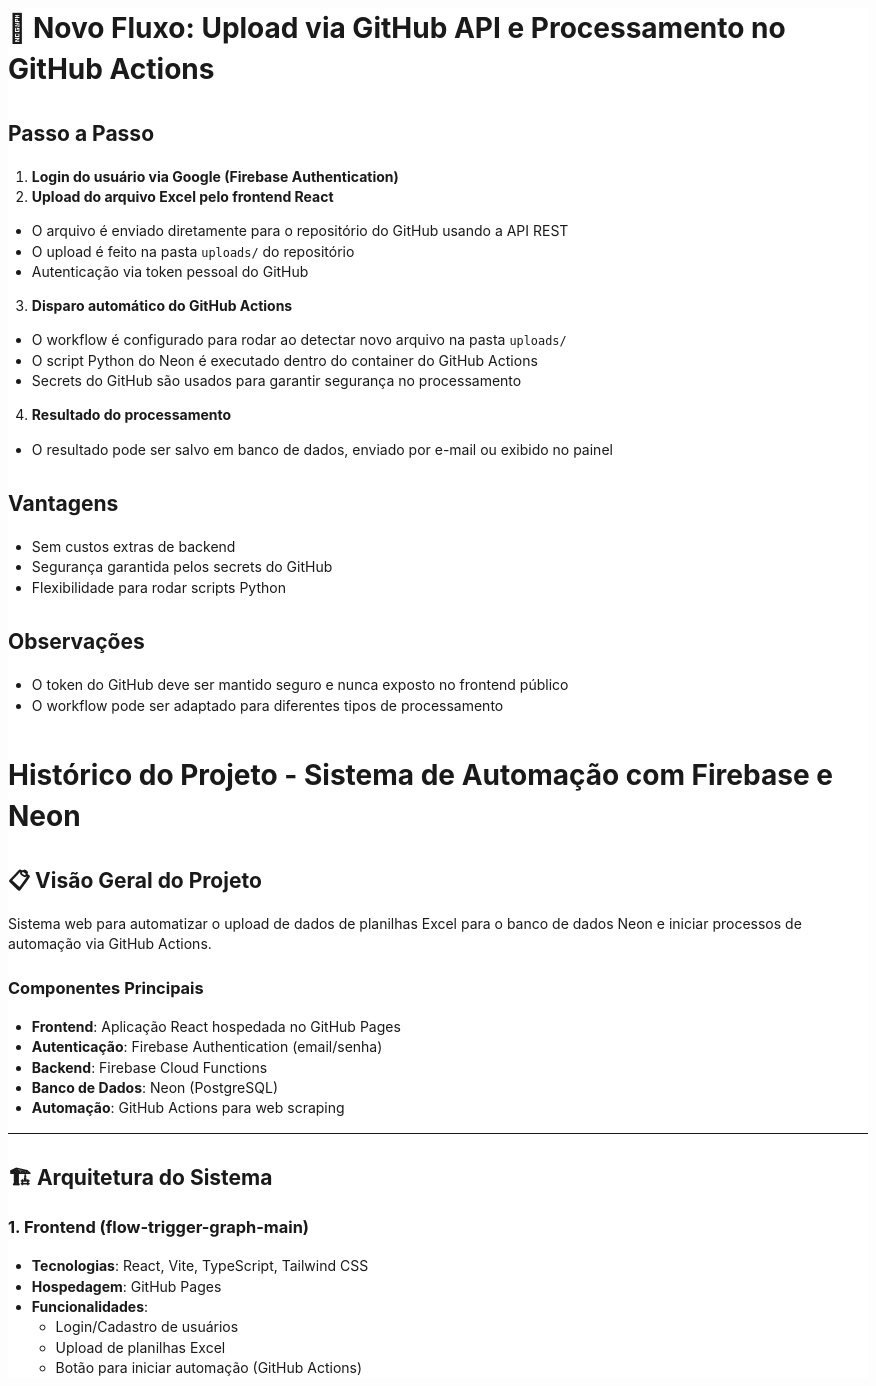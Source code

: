 #
# 🚀 Novo Fluxo: Upload via GitHub API e Processamento no GitHub Actions

## Passo a Passo

1. **Login do usuário via Google (Firebase Authentication)**
2. **Upload do arquivo Excel pelo frontend React**
  - O arquivo é enviado diretamente para o repositório do GitHub usando a API REST
  - O upload é feito na pasta `uploads/` do repositório
  - Autenticação via token pessoal do GitHub
3. **Disparo automático do GitHub Actions**
  - O workflow é configurado para rodar ao detectar novo arquivo na pasta `uploads/`
  - O script Python do Neon é executado dentro do container do GitHub Actions
  - Secrets do GitHub são usados para garantir segurança no processamento
4. **Resultado do processamento**
  - O resultado pode ser salvo em banco de dados, enviado por e-mail ou exibido no painel

## Vantagens
- Sem custos extras de backend
- Segurança garantida pelos secrets do GitHub
- Flexibilidade para rodar scripts Python

## Observações
- O token do GitHub deve ser mantido seguro e nunca exposto no frontend público
- O workflow pode ser adaptado para diferentes tipos de processamento
# Histórico do Projeto - Sistema de Automação com Firebase e Neon

## 📋 Visão Geral do Projeto

Sistema web para automatizar o upload de dados de planilhas Excel para o banco de dados Neon e iniciar processos de automação via GitHub Actions.

### Componentes Principais
- **Frontend**: Aplicação React hospedada no GitHub Pages
- **Autenticação**: Firebase Authentication (email/senha)
- **Backend**: Firebase Cloud Functions
- **Banco de Dados**: Neon (PostgreSQL)
- **Automação**: GitHub Actions para web scraping

---

## 🏗️ Arquitetura do Sistema

### 1. Frontend (flow-trigger-graph-main)
- **Tecnologias**: React, Vite, TypeScript, Tailwind CSS
- **Hospedagem**: GitHub Pages
- **Funcionalidades**:
  - Login/Cadastro de usuários
  - Upload de planilhas Excel
  - Botão para iniciar automação (GitHub Actions)
